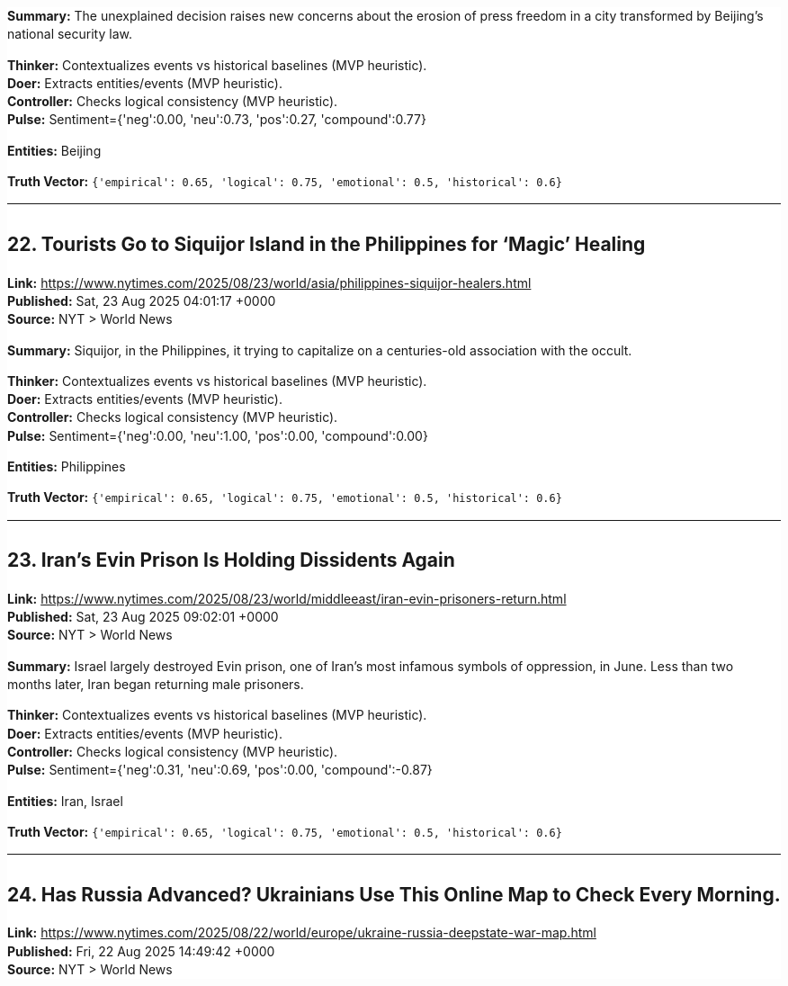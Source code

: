 **Summary:** The unexplained decision raises new concerns about the erosion of press freedom in a city transformed by Beijing’s national security law.

**Thinker:** Contextualizes events vs historical baselines (MVP heuristic).  
**Doer:** Extracts entities/events (MVP heuristic).  
**Controller:** Checks logical consistency (MVP heuristic).  
**Pulse:** Sentiment={'neg':0.00, 'neu':0.73, 'pos':0.27, 'compound':0.77}

**Entities:** Beijing

**Truth Vector:** `{'empirical': 0.65, 'logical': 0.75, 'emotional': 0.5, 'historical': 0.6}`

---

## 22. Tourists Go to Siquijor Island in the Philippines for ‘Magic’ Healing
**Link:** https://www.nytimes.com/2025/08/23/world/asia/philippines-siquijor-healers.html  
**Published:** Sat, 23 Aug 2025 04:01:17 +0000  
**Source:** NYT > World News

**Summary:** Siquijor, in the Philippines, it trying to capitalize on a centuries-old association with the occult.

**Thinker:** Contextualizes events vs historical baselines (MVP heuristic).  
**Doer:** Extracts entities/events (MVP heuristic).  
**Controller:** Checks logical consistency (MVP heuristic).  
**Pulse:** Sentiment={'neg':0.00, 'neu':1.00, 'pos':0.00, 'compound':0.00}

**Entities:** Philippines

**Truth Vector:** `{'empirical': 0.65, 'logical': 0.75, 'emotional': 0.5, 'historical': 0.6}`

---

## 23. Iran’s Evin Prison Is Holding Dissidents Again
**Link:** https://www.nytimes.com/2025/08/23/world/middleeast/iran-evin-prisoners-return.html  
**Published:** Sat, 23 Aug 2025 09:02:01 +0000  
**Source:** NYT > World News

**Summary:** Israel largely destroyed Evin prison, one of Iran’s most infamous symbols of oppression, in June. Less than two months later, Iran began returning male prisoners.

**Thinker:** Contextualizes events vs historical baselines (MVP heuristic).  
**Doer:** Extracts entities/events (MVP heuristic).  
**Controller:** Checks logical consistency (MVP heuristic).  
**Pulse:** Sentiment={'neg':0.31, 'neu':0.69, 'pos':0.00, 'compound':-0.87}

**Entities:** Iran, Israel

**Truth Vector:** `{'empirical': 0.65, 'logical': 0.75, 'emotional': 0.5, 'historical': 0.6}`

---

## 24. Has Russia Advanced? Ukrainians Use This Online Map to Check Every Morning.
**Link:** https://www.nytimes.com/2025/08/22/world/europe/ukraine-russia-deepstate-war-map.html  
**Published:** Fri, 22 Aug 2025 14:49:42 +0000  
**Source:** NYT > World News
